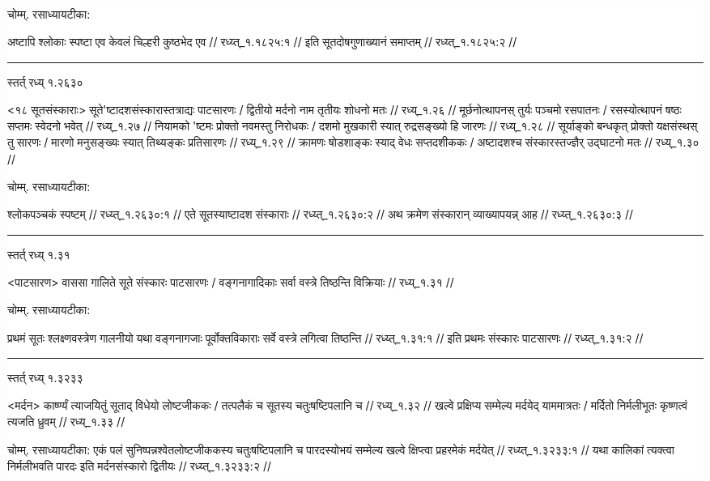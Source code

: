 

चोम्म्. रसाध्यायटीका:

अष्टापि श्लोकाः स्पष्टा एव केवलं चिल्हरी कुष्ठभेद एव // रध्य्त्_१.१८२५:१ //
इति सूतदोषगुणाख्यानं समाप्तम् // रध्य्त्_१.१८२५:२ //

____________________________________________________

स्तर्त् रध्य् १.२६३०


<१८ सूतसंस्काराः>
सूते'ष्टादशसंस्कारास्तत्राद्यः पाटसारणः /
द्वितीयो मर्दनो नाम तृतीयः शोधनो मतः // रध्य्_१.२६ //
मूर्छनोत्थापनस् तुर्यः पञ्चमो रसपातनः /
रसस्योत्थापनं षष्ठः सप्तमः स्वेदनो भवेत् // रध्य्_१.२७ //
नियामको 'ष्टमः प्रोक्तो नवमस्तु निरोधकः /
दशमो मुखकारी स्यात् रुद्रसङ्ख्यो हि जारणः // रध्य्_१.२८ //
सूर्याङ्को बन्धकृत् प्रोक्तो यक्षसंस्थस् तु सारणः /
मारणो मनुसङ्ख्यः स्यात् तिथ्यङ्कः प्रतिसारणः // रध्य्_१.२९ //
क्रामणः षोडशाङ्कः स्याद् वेधः सप्तदशीककः /
अष्टादशश्च संस्कारस्तज्ज्ञैर् उद्घाटनो मतः // रध्य्_१.३० //


चोम्म्. रसाध्यायटीका:

श्लोकपञ्चकं स्पष्टम् // रध्य्त्_१.२६३०:१ //
एते सूतस्याष्टादश संस्काराः // रध्य्त्_१.२६३०:२ //
अथ क्रमेण संस्कारान् व्याख्यापयन्न् आह // रध्य्त्_१.२६३०:३ //

____________________________________________________

स्तर्त् रध्य् १.३१


<पाटसारण>
वाससा गालिते सूते संस्कारः पाटसारणः /
वङ्गनागादिकाः सर्वा वस्त्रे तिष्ठन्ति विक्रियाः // रध्य्_१.३१ //



चोम्म्. रसाध्यायटीका:

प्रथमं सूतः श्लक्ष्णवस्त्रेण गालनीयो यथा वङ्गनागजाः पूर्वोक्तविकाराः सर्वे वस्त्रे लगित्वा तिष्ठन्ति // रध्य्त्_१.३१:१ //
इति प्रथमः संस्कारः पाटसारणः // रध्य्त्_१.३१:२ //

____________________________________________________

स्तर्त् रध्य् १.३२३३


<मर्दन>
कार्ष्ण्यं त्याजयितुं सूताद् विधेयो लोष्टजीककः /
तत्पलैकं च सूतस्य चतुःषष्टिपलानि च // रध्य्_१.३२ //
खल्वे प्रक्षिप्य सम्मेल्य मर्दयेद् याममात्रतः /
मर्दितो निर्मलीभूतः कृष्णत्वं त्यजति ध्रुवम् // रध्य्_१.३३ //



चोम्म्. रसाध्यायटीका:
एकं पलं सुनिष्पन्नश्वेतलोष्टजीककस्य चतुःषष्टिपलानि च पारदस्योभयं सम्मेल्य खल्वे क्षिप्त्वा प्रहरमेकं मर्दयेत् // रध्य्त्_१.३२३३:१ //
यथा कालिकां त्यक्त्वा निर्मलीभवति पारदः इति मर्दनसंस्कारो द्वितीयः // रध्य्त्_१.३२३३:२ //
